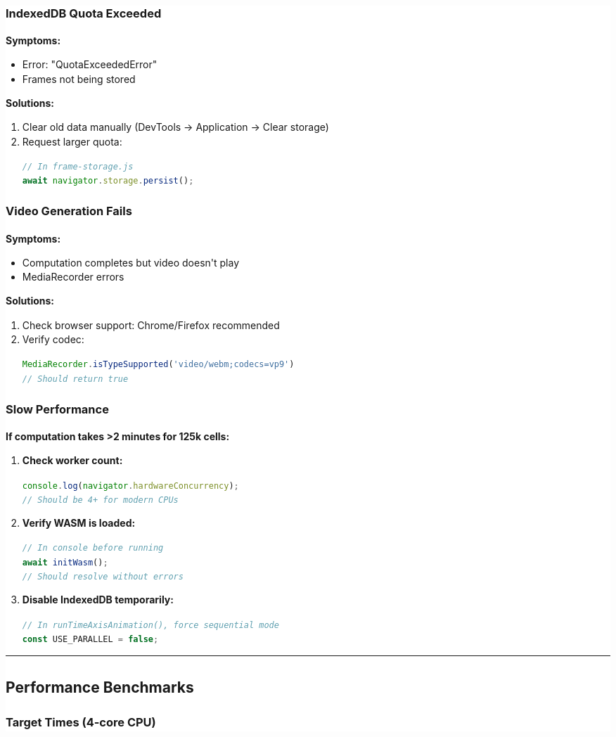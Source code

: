 ### IndexedDB Quota Exceeded

**Symptoms:**
- Error: "QuotaExceededError"
- Frames not being stored

**Solutions:**
1. Clear old data manually (DevTools → Application → Clear storage)
2. Request larger quota:
   ```javascript
   // In frame-storage.js
   await navigator.storage.persist();
   ```

### Video Generation Fails

**Symptoms:**
- Computation completes but video doesn't play
- MediaRecorder errors

**Solutions:**
1. Check browser support: Chrome/Firefox recommended
2. Verify codec:
   ```javascript
   MediaRecorder.isTypeSupported('video/webm;codecs=vp9')
   // Should return true
   ```

### Slow Performance

**If computation takes >2 minutes for 125k cells:**

1. **Check worker count:**
   ```javascript
   console.log(navigator.hardwareConcurrency);
   // Should be 4+ for modern CPUs
   ```

2. **Verify WASM is loaded:**
   ```javascript
   // In console before running
   await initWasm();
   // Should resolve without errors
   ```

3. **Disable IndexedDB temporarily:**
   ```javascript
   // In runTimeAxisAnimation(), force sequential mode
   const USE_PARALLEL = false;
   ```

---

## Performance Benchmarks

### Target Times (4-core CPU)
